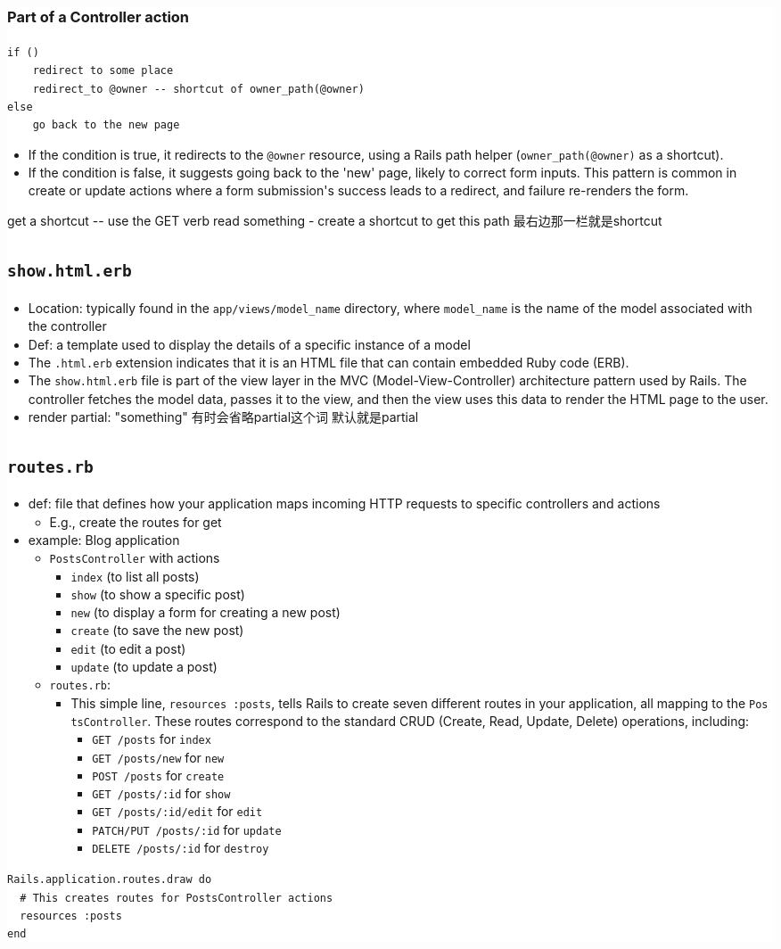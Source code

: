 ### Part of a Controller action
```
if ()
	redirect to some place
	redirect_to @owner -- shortcut of owner_path(@owner)
else
	go back to the new page
```

- If the condition is true, it redirects to the `@owner` resource, using a Rails path helper (`owner_path(@owner)` as a shortcut). 
- If the condition is false, it suggests going back to the 'new' page, likely to correct form inputs. This pattern is common in create or update actions where a form submission's success leads to a redirect, and failure re-renders the form.

get a shortcut -- use the GET verb
read something - create a shortcut to get this path
最右边那一栏就是shortcut

## `show.html.erb`

- Location: typically found in the `app/views/model_name` directory, where `model_name` is the name of the model associated with the controller
- Def: a template used to display the details of a specific instance of a model
- The `.html.erb` extension indicates that it is an HTML file that can contain embedded Ruby code (ERB).
- The `show.html.erb` file is part of the view layer in the MVC (Model-View-Controller) architecture pattern used by Rails. The controller fetches the model data, passes it to the view, and then the view uses this data to render the HTML page to the user.
- render partial: "something" 有时会省略partial这个词 默认就是partial

## `routes.rb`

- def: file that defines how your application maps incoming HTTP requests to specific controllers and actions
	- E.g., create the routes for get
- example: Blog application
	- `PostsController` with actions
		- `index` (to list all posts)
		- `show` (to show a specific post)
		- `new` (to display a form for creating a new post)
		- `create` (to save the new post)
		- `edit` (to edit a post) 
		- `update` (to update a post)
	- `routes.rb`:
		- This simple line, `resources :posts`, tells Rails to create seven different routes in your application, all mapping to the `PostsController`. These routes correspond to the standard CRUD (Create, Read, Update, Delete) operations, including:
			- `GET /posts` for `index`
			- `GET /posts/new` for `new`
			- `POST /posts` for `create`
			- `GET /posts/:id` for `show`
			- `GET /posts/:id/edit` for `edit`
			- `PATCH/PUT /posts/:id` for `update`
			- `DELETE /posts/:id` for `destroy`
```
Rails.application.routes.draw do
  # This creates routes for PostsController actions
  resources :posts
end
```
